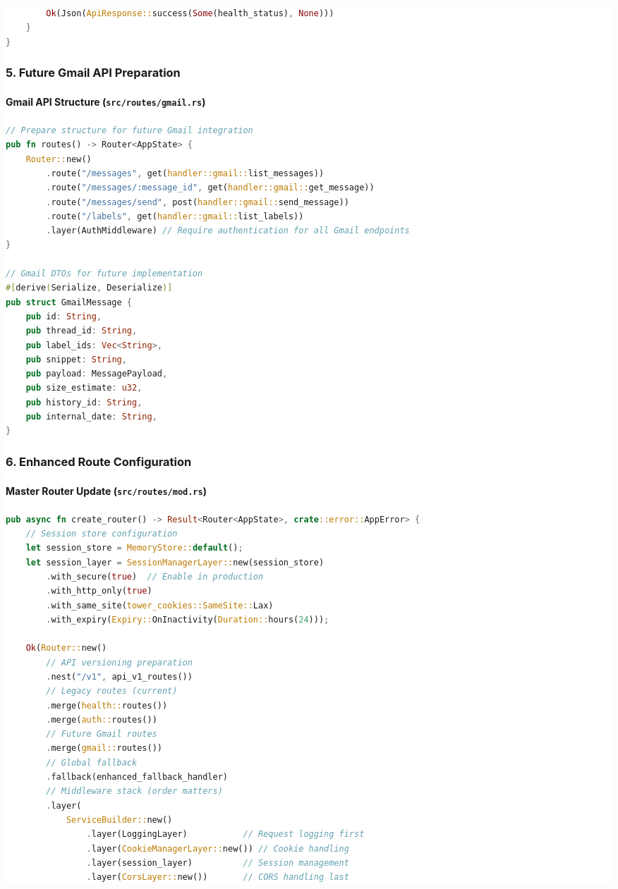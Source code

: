 ```rust
        Ok(Json(ApiResponse::success(Some(health_status), None)))
    }
}
```

### 5. Future Gmail API Preparation

#### Gmail API Structure (`src/routes/gmail.rs`)
```rust
// Prepare structure for future Gmail integration
pub fn routes() -> Router<AppState> {
    Router::new()
        .route("/messages", get(handler::gmail::list_messages))
        .route("/messages/:message_id", get(handler::gmail::get_message))
        .route("/messages/send", post(handler::gmail::send_message))
        .route("/labels", get(handler::gmail::list_labels))
        .layer(AuthMiddleware) // Require authentication for all Gmail endpoints
}

// Gmail DTOs for future implementation
#[derive(Serialize, Deserialize)]
pub struct GmailMessage {
    pub id: String,
    pub thread_id: String,
    pub label_ids: Vec<String>,
    pub snippet: String,
    pub payload: MessagePayload,
    pub size_estimate: u32,
    pub history_id: String,
    pub internal_date: String,
}
```

### 6. Enhanced Route Configuration

#### Master Router Update (`src/routes/mod.rs`)
```rust
pub async fn create_router() -> Result<Router<AppState>, crate::error::AppError> {
    // Session store configuration
    let session_store = MemoryStore::default();
    let session_layer = SessionManagerLayer::new(session_store)
        .with_secure(true)  // Enable in production
        .with_http_only(true)
        .with_same_site(tower_cookies::SameSite::Lax)
        .with_expiry(Expiry::OnInactivity(Duration::hours(24)));

    Ok(Router::new()
        // API versioning preparation
        .nest("/v1", api_v1_routes())
        // Legacy routes (current)
        .merge(health::routes())
        .merge(auth::routes())
        // Future Gmail routes
        .merge(gmail::routes())
        // Global fallback
        .fallback(enhanced_fallback_handler)
        // Middleware stack (order matters)
        .layer(
            ServiceBuilder::new()
                .layer(LoggingLayer)           // Request logging first
                .layer(CookieManagerLayer::new()) // Cookie handling
                .layer(session_layer)          // Session management
                .layer(CorsLayer::new())       // CORS handling last
```